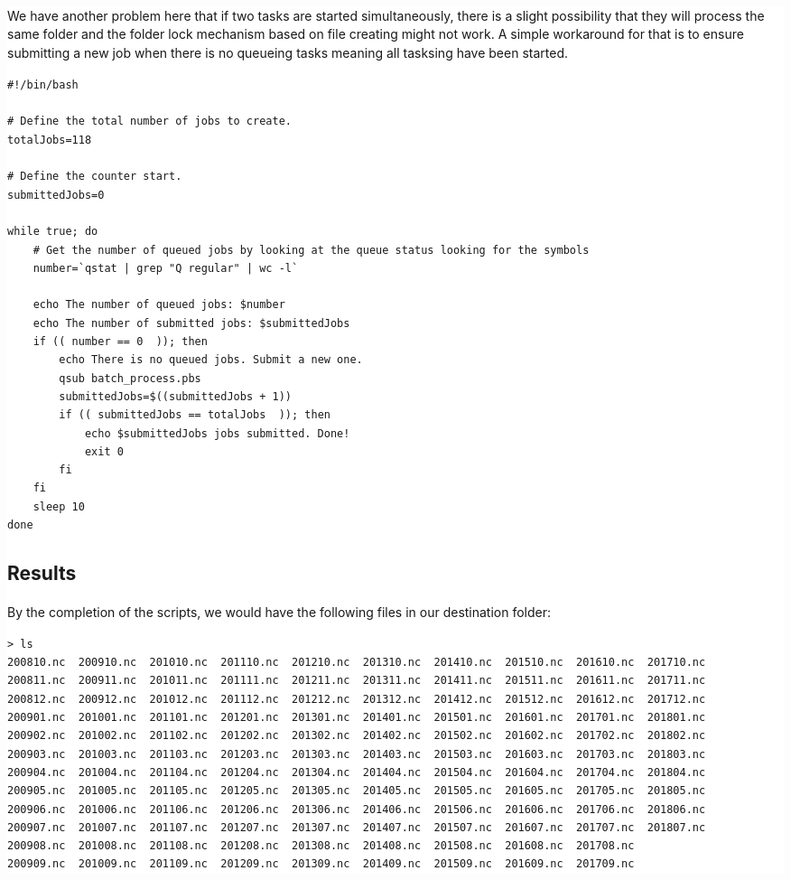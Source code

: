 We have another problem here that if two tasks are started simultaneously, there is a slight possibility that they will process the same folder and the folder lock mechanism based on file creating might not work. A simple workaround for that is to ensure submitting a new job when there is no queueing tasks meaning all tasksing have been started.

```
#!/bin/bash

# Define the total number of jobs to create.
totalJobs=118

# Define the counter start.
submittedJobs=0

while true; do
    # Get the number of queued jobs by looking at the queue status looking for the symbols
    number=`qstat | grep "Q regular" | wc -l`
    
    echo The number of queued jobs: $number
    echo The number of submitted jobs: $submittedJobs
    if (( number == 0  )); then
        echo There is no queued jobs. Submit a new one.
        qsub batch_process.pbs
        submittedJobs=$((submittedJobs + 1))
        if (( submittedJobs == totalJobs  )); then
            echo $submittedJobs jobs submitted. Done!
            exit 0
        fi
    fi
    sleep 10
done
```

## Results

By the completion of the scripts, we would have the following files in our destination folder:

```
> ls
200810.nc  200910.nc  201010.nc  201110.nc  201210.nc  201310.nc  201410.nc  201510.nc	201610.nc  201710.nc
200811.nc  200911.nc  201011.nc  201111.nc  201211.nc  201311.nc  201411.nc  201511.nc	201611.nc  201711.nc
200812.nc  200912.nc  201012.nc  201112.nc  201212.nc  201312.nc  201412.nc  201512.nc	201612.nc  201712.nc
200901.nc  201001.nc  201101.nc  201201.nc  201301.nc  201401.nc  201501.nc  201601.nc	201701.nc  201801.nc
200902.nc  201002.nc  201102.nc  201202.nc  201302.nc  201402.nc  201502.nc  201602.nc	201702.nc  201802.nc
200903.nc  201003.nc  201103.nc  201203.nc  201303.nc  201403.nc  201503.nc  201603.nc	201703.nc  201803.nc
200904.nc  201004.nc  201104.nc  201204.nc  201304.nc  201404.nc  201504.nc  201604.nc	201704.nc  201804.nc
200905.nc  201005.nc  201105.nc  201205.nc  201305.nc  201405.nc  201505.nc  201605.nc	201705.nc  201805.nc
200906.nc  201006.nc  201106.nc  201206.nc  201306.nc  201406.nc  201506.nc  201606.nc	201706.nc  201806.nc
200907.nc  201007.nc  201107.nc  201207.nc  201307.nc  201407.nc  201507.nc  201607.nc	201707.nc  201807.nc
200908.nc  201008.nc  201108.nc  201208.nc  201308.nc  201408.nc  201508.nc  201608.nc	201708.nc
200909.nc  201009.nc  201109.nc  201209.nc  201309.nc  201409.nc  201509.nc  201609.nc	201709.nc
```
